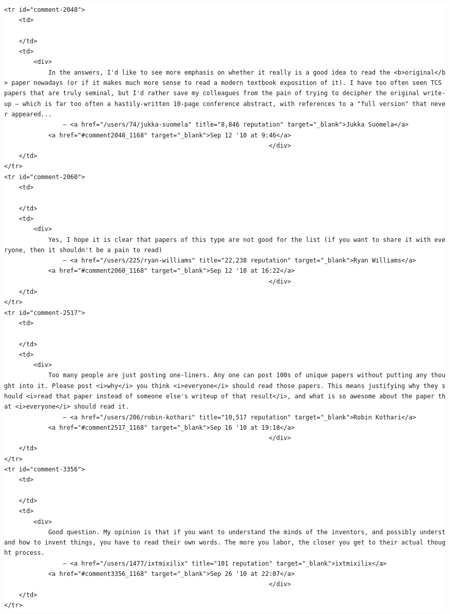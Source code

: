 

    <tr id="comment-2048">
        <td>
            
        </td>
        <td>
            <div>
                In the answers, I'd like to see more emphasis on whether it really is a good idea to read the <b>original</b> paper nowadays (or if it makes much more sense to read a modern textbook exposition of it). I have too often seen TCS papers that are truly seminal, but I'd rather save my colleagues from the pain of trying to decipher the original write-up – which is far too often a hastily-written 10-page conference abstract, with references to a "full version" that never appeared...
                    – <a href="/users/74/jukka-suomela" title="8,846 reputation" target="_blank">Jukka Suomela</a>
                <a href="#comment2048_1168" target="_blank">Sep 12 '10 at 9:46</a>
                                                                            </div>
        </td>
    </tr>
    <tr id="comment-2060">
        <td>
            
        </td>
        <td>
            <div>
                Yes, I hope it is clear that papers of this type are not good for the list (if you want to share it with everyone, then it shouldn't be a pain to read)
                    – <a href="/users/225/ryan-williams" title="22,238 reputation" target="_blank">Ryan Williams</a>
                <a href="#comment2060_1168" target="_blank">Sep 12 '10 at 16:22</a>
                                                                            </div>
        </td>
    </tr>
    <tr id="comment-2517">
        <td>
            
        </td>
        <td>
            <div>
                Too many people are just posting one-liners. Any one can post 100s of unique papers without putting any thought into it. Please post <i>why</i> you think <i>everyone</i> should read those papers. This means justifying why they should <i>read that paper instead of someone else's writeup of that result</i>, and what is so awesome about the paper that <i>everyone</i> should read it.
                    – <a href="/users/206/robin-kothari" title="10,517 reputation" target="_blank">Robin Kothari</a>
                <a href="#comment2517_1168" target="_blank">Sep 16 '10 at 19:18</a>
                                                                            </div>
        </td>
    </tr>
    <tr id="comment-3356">
        <td>
            
        </td>
        <td>
            <div>
                Good question. My opinion is that if you want to understand the minds of the inventors, and possibly understand how to invent things, you have to read their own words. The more you labor, the closer you get to their actual thought process.
                    – <a href="/users/1477/ixtmixilix" title="101 reputation" target="_blank">ixtmixilix</a>
                <a href="#comment3356_1168" target="_blank">Sep 26 '10 at 22:07</a>
                                                                            </div>
        </td>
    </tr>
    